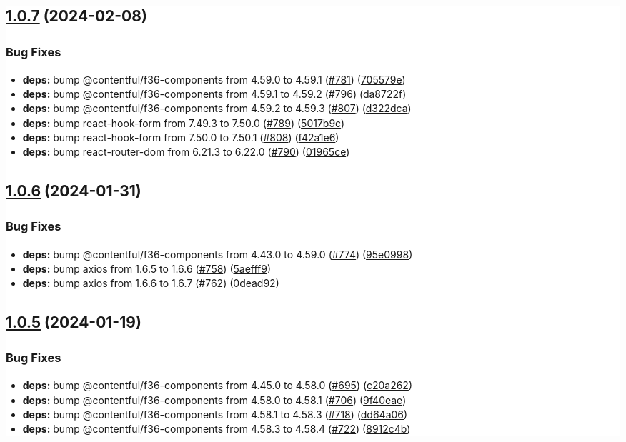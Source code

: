 ## [1.0.7](https://github.com/contentful/marketplace-partner-apps/compare/voucherify-contentful-app-v1.0.6...voucherify-contentful-app-v1.0.7) (2024-02-08)


### Bug Fixes

* **deps:** bump @contentful/f36-components from 4.59.0 to 4.59.1 ([#781](https://github.com/contentful/marketplace-partner-apps/issues/781)) ([705579e](https://github.com/contentful/marketplace-partner-apps/commit/705579ebb5877c131fd175d0e6e88f436b341828))
* **deps:** bump @contentful/f36-components from 4.59.1 to 4.59.2 ([#796](https://github.com/contentful/marketplace-partner-apps/issues/796)) ([da8722f](https://github.com/contentful/marketplace-partner-apps/commit/da8722f141ad36536e49c99650fa6c3dbb968e4e))
* **deps:** bump @contentful/f36-components from 4.59.2 to 4.59.3 ([#807](https://github.com/contentful/marketplace-partner-apps/issues/807)) ([d322dca](https://github.com/contentful/marketplace-partner-apps/commit/d322dcae260d083a635da8bce357393fa9f2886a))
* **deps:** bump react-hook-form from 7.49.3 to 7.50.0 ([#789](https://github.com/contentful/marketplace-partner-apps/issues/789)) ([5017b9c](https://github.com/contentful/marketplace-partner-apps/commit/5017b9c53991ba8e23d157e103fc515f8f08bebd))
* **deps:** bump react-hook-form from 7.50.0 to 7.50.1 ([#808](https://github.com/contentful/marketplace-partner-apps/issues/808)) ([f42a1e6](https://github.com/contentful/marketplace-partner-apps/commit/f42a1e6fb6d935033b232688f1dd4b9ad5d2acb9))
* **deps:** bump react-router-dom from 6.21.3 to 6.22.0 ([#790](https://github.com/contentful/marketplace-partner-apps/issues/790)) ([01965ce](https://github.com/contentful/marketplace-partner-apps/commit/01965cec9826ef1fff8684ba73731a5dc299a0e4))

## [1.0.6](https://github.com/contentful/marketplace-partner-apps/compare/voucherify-contentful-app-v1.0.5...voucherify-contentful-app-v1.0.6) (2024-01-31)


### Bug Fixes

* **deps:** bump @contentful/f36-components from 4.43.0 to 4.59.0 ([#774](https://github.com/contentful/marketplace-partner-apps/issues/774)) ([95e0998](https://github.com/contentful/marketplace-partner-apps/commit/95e0998ca0ec5f3013a2b947f395a27d38660bfd))
* **deps:** bump axios from 1.6.5 to 1.6.6 ([#758](https://github.com/contentful/marketplace-partner-apps/issues/758)) ([5aefff9](https://github.com/contentful/marketplace-partner-apps/commit/5aefff9552d21a22f7a7d5e91b18bd3326e57d69))
* **deps:** bump axios from 1.6.6 to 1.6.7 ([#762](https://github.com/contentful/marketplace-partner-apps/issues/762)) ([0dead92](https://github.com/contentful/marketplace-partner-apps/commit/0dead92a5f6952d04a035b018bc88f3689f4c393))

## [1.0.5](https://github.com/contentful/marketplace-partner-apps/compare/voucherify-contentful-app-v1.0.4...voucherify-contentful-app-v1.0.5) (2024-01-19)


### Bug Fixes

* **deps:** bump @contentful/f36-components from 4.45.0 to 4.58.0 ([#695](https://github.com/contentful/marketplace-partner-apps/issues/695)) ([c20a262](https://github.com/contentful/marketplace-partner-apps/commit/c20a262be70c10f41d8e60adbb125cd53969648c))
* **deps:** bump @contentful/f36-components from 4.58.0 to 4.58.1 ([#706](https://github.com/contentful/marketplace-partner-apps/issues/706)) ([9f40eae](https://github.com/contentful/marketplace-partner-apps/commit/9f40eae83f94298e588cdd8f34ca9812a461672c))
* **deps:** bump @contentful/f36-components from 4.58.1 to 4.58.3 ([#718](https://github.com/contentful/marketplace-partner-apps/issues/718)) ([dd64a06](https://github.com/contentful/marketplace-partner-apps/commit/dd64a065640b3e41539459cfd921c9de5e78c2b6))
* **deps:** bump @contentful/f36-components from 4.58.3 to 4.58.4 ([#722](https://github.com/contentful/marketplace-partner-apps/issues/722)) ([8912c4b](https://github.com/contentful/marketplace-partner-apps/commit/8912c4bbd1f74b08619419ed72f31fe733c4a81a))